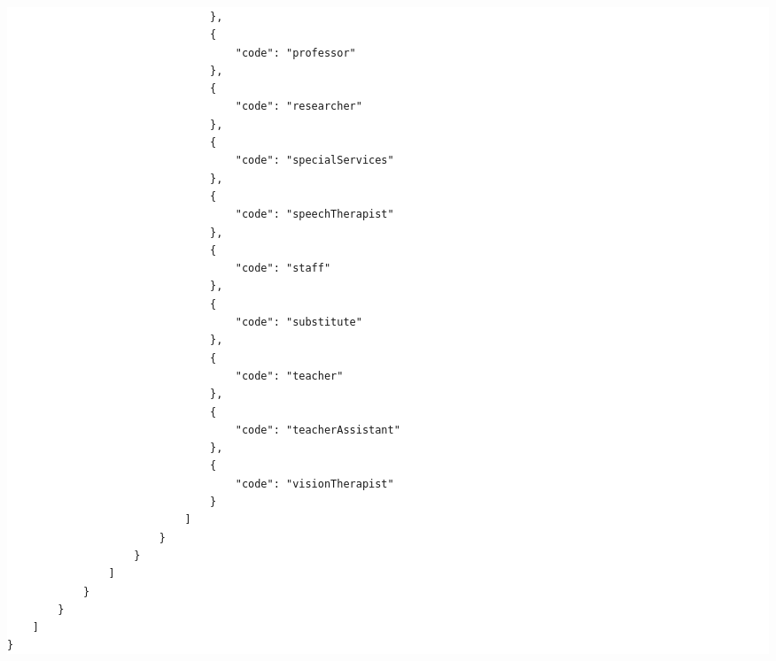 ```http
                                },
                                {
                                    "code": "professor"
                                },
                                {
                                    "code": "researcher"
                                },
                                {
                                    "code": "specialServices"
                                },
                                {
                                    "code": "speechTherapist"
                                },
                                {
                                    "code": "staff"
                                },
                                {
                                    "code": "substitute"
                                },
                                {
                                    "code": "teacher"
                                },
                                {
                                    "code": "teacherAssistant"
                                },
                                {
                                    "code": "visionTherapist"
                                }
                            ]
                        }
                    }
                ]
            }
        }
    ]
}
```
